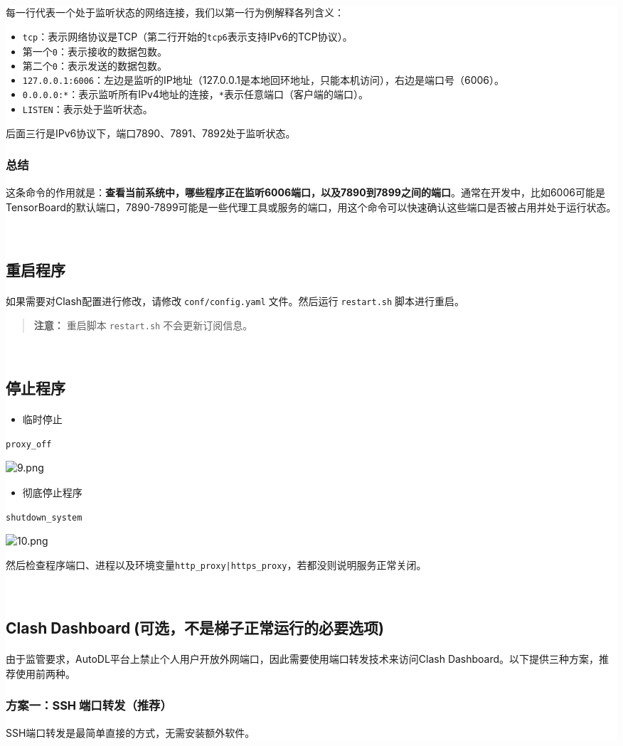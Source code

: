 每一行代表一个处于监听状态的网络连接，我们以第一行为例解释各列含义：
- `tcp`：表示网络协议是TCP（第二行开始的`tcp6`表示支持IPv6的TCP协议）。
- 第一个`0`：表示接收的数据包数。
- 第二个`0`：表示发送的数据包数。
- `127.0.0.1:6006`：左边是监听的IP地址（127.0.0.1是本地回环地址，只能本机访问），右边是端口号（6006）。
- `0.0.0.0:*`：表示监听所有IPv4地址的连接，`*`表示任意端口（客户端的端口）。
- `LISTEN`：表示处于监听状态。

后面三行是IPv6协议下，端口7890、7891、7892处于监听状态。

### 总结
这条命令的作用就是：**查看当前系统中，哪些程序正在监听6006端口，以及7890到7899之间的端口**。通常在开发中，比如6006可能是TensorBoard的默认端口，7890-7899可能是一些代理工具或服务的端口，用这个命令可以快速确认这些端口是否被占用并处于运行状态。


<br>

## 重启程序

如果需要对Clash配置进行修改，请修改 `conf/config.yaml` 文件。然后运行 `restart.sh` 脚本进行重启。

> **注意：**
> 重启脚本 `restart.sh` 不会更新订阅信息。

<br>

## 停止程序

- 临时停止

```bash
proxy_off
```
![9.png](https://s2.loli.net/2024/06/20/FwoBc6COzYybl5Z.png)

- 彻底停止程序

```bash
shutdown_system
```

![10.png](https://s2.loli.net/2024/06/20/p6CmIkvycFzTHiE.png)

然后检查程序端口、进程以及环境变量`http_proxy|https_proxy`，若都没则说明服务正常关闭。

<br>

## Clash Dashboard (可选，不是梯子正常运行的必要选项)

由于监管要求，AutoDL平台上禁止个人用户开放外网端口，因此需要使用端口转发技术来访问Clash Dashboard。以下提供三种方案，推荐使用前两种。

### 方案一：SSH 端口转发（推荐）

SSH端口转发是最简单直接的方式，无需安装额外软件。
